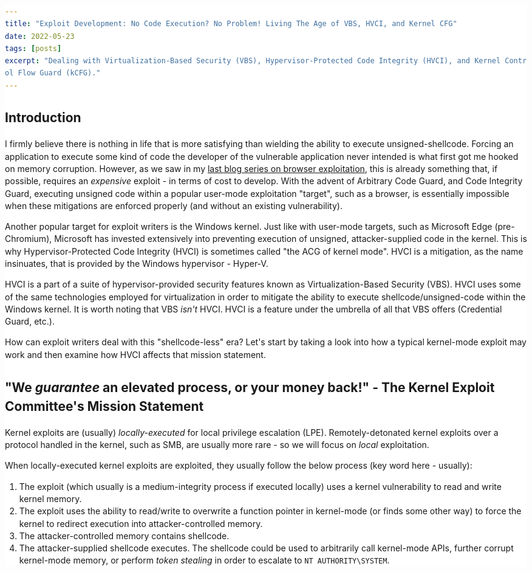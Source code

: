 ```yaml
---
title: "Exploit Development: No Code Execution? No Problem! Living The Age of VBS, HVCI, and Kernel CFG"
date: 2022-05-23
tags: [posts]
excerpt: "Dealing with Virtualization-Based Security (VBS), Hypervisor-Protected Code Integrity (HVCI), and Kernel Control Flow Guard (kCFG)."
---
```

Introduction
---
I firmly believe there is nothing in life that is more satisfying than wielding the ability to execute unsigned-shellcode. Forcing an application to execute some kind of code the developer of the vulnerable application never intended is what first got me hooked on memory corruption. However, as we saw in my [last blog series on browser exploitation](https://connormcgarr.github.io/type-confusion-part-3/), this is already something that, if possible, requires an _expensive_ exploit - in terms of cost to develop. With the advent of Arbitrary Code Guard, and Code Integrity Guard, executing unsigned code within a popular user-mode exploitation "target", such as a browser, is essentially impossible when these mitigations are enforced properly (and without an existing vulnerability).

Another popular target for exploit writers is the Windows kernel. Just like with user-mode targets, such as Microsoft Edge (pre-Chromium), Microsoft has invested extensively into preventing execution of unsigned, attacker-supplied code in the kernel. This is why Hypervisor-Protected Code Integrity (HVCI) is sometimes called "the ACG of kernel mode". HVCI is a mitigation, as the name insinuates, that is provided by the Windows hypervisor - Hyper-V.

HVCI is a part of a suite of hypervisor-provided security features known as Virtualization-Based Security (VBS). HVCI uses some of the same technologies employed for virtualization in order to mitigate the ability to execute shellcode/unsigned-code within the Windows kernel. It is worth noting that VBS _isn't_ HVCI. HVCI is a feature under the umbrella of all that VBS offers (Credential Guard, etc.).

How can exploit writers deal with this "shellcode-less" era? Let's start by taking a look into how a typical kernel-mode exploit may work and then examine how HVCI affects that mission statement.

"We _guarantee_ an elevated process, or your money back!" - The Kernel Exploit Committee's Mission Statement
---
Kernel exploits are (usually) _locally-executed_ for local privilege escalation (LPE). Remotely-detonated kernel exploits over a protocol handled in the kernel, such as SMB, are usually more rare - so we will focus on _local_ exploitation.

When locally-executed kernel exploits are exploited, they usually follow the below process (key word here - usually):

1. The exploit (which usually is a medium-integrity process if executed locally) uses a kernel vulnerability to read and write kernel memory.
2. The exploit uses the ability to read/write to overwrite a function pointer in kernel-mode (or finds some other way) to force the kernel to redirect execution into attacker-controlled memory.
3. The attacker-controlled memory contains shellcode.
4. The attacker-supplied shellcode executes. The shellcode could be used to arbitrarily call kernel-mode APIs, further corrupt kernel-mode memory, or perform _token stealing_ in order to escalate to `NT AUTHORITY\SYSTEM`.
